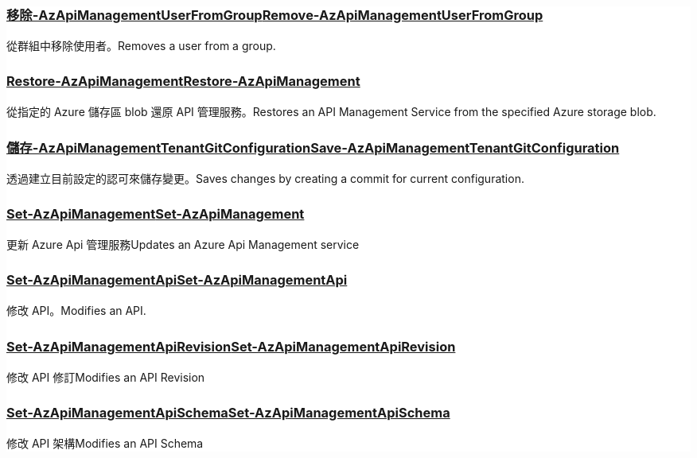 ### [<span data-ttu-id="757e0-326">移除-AzApiManagementUserFromGroup</span><span class="sxs-lookup"><span data-stu-id="757e0-326">Remove-AzApiManagementUserFromGroup</span></span>](Remove-AzApiManagementUserFromGroup.md)
<span data-ttu-id="757e0-327">從群組中移除使用者。</span><span class="sxs-lookup"><span data-stu-id="757e0-327">Removes a user from a group.</span></span>

### [<span data-ttu-id="757e0-328">Restore-AzApiManagement</span><span class="sxs-lookup"><span data-stu-id="757e0-328">Restore-AzApiManagement</span></span>](Restore-AzApiManagement.md)
<span data-ttu-id="757e0-329">從指定的 Azure 儲存區 blob 還原 API 管理服務。</span><span class="sxs-lookup"><span data-stu-id="757e0-329">Restores an API Management Service from the specified Azure storage blob.</span></span>

### [<span data-ttu-id="757e0-330">儲存-AzApiManagementTenantGitConfiguration</span><span class="sxs-lookup"><span data-stu-id="757e0-330">Save-AzApiManagementTenantGitConfiguration</span></span>](Save-AzApiManagementTenantGitConfiguration.md)
<span data-ttu-id="757e0-331">透過建立目前設定的認可來儲存變更。</span><span class="sxs-lookup"><span data-stu-id="757e0-331">Saves changes by creating a commit for current configuration.</span></span>

### [<span data-ttu-id="757e0-332">Set-AzApiManagement</span><span class="sxs-lookup"><span data-stu-id="757e0-332">Set-AzApiManagement</span></span>](Set-AzApiManagement.md)
<span data-ttu-id="757e0-333">更新 Azure Api 管理服務</span><span class="sxs-lookup"><span data-stu-id="757e0-333">Updates an Azure Api Management service</span></span>

### [<span data-ttu-id="757e0-334">Set-AzApiManagementApi</span><span class="sxs-lookup"><span data-stu-id="757e0-334">Set-AzApiManagementApi</span></span>](Set-AzApiManagementApi.md)
<span data-ttu-id="757e0-335">修改 API。</span><span class="sxs-lookup"><span data-stu-id="757e0-335">Modifies an API.</span></span>

### [<span data-ttu-id="757e0-336">Set-AzApiManagementApiRevision</span><span class="sxs-lookup"><span data-stu-id="757e0-336">Set-AzApiManagementApiRevision</span></span>](Set-AzApiManagementApiRevision.md)
<span data-ttu-id="757e0-337">修改 API 修訂</span><span class="sxs-lookup"><span data-stu-id="757e0-337">Modifies an API Revision</span></span>

### [<span data-ttu-id="757e0-338">Set-AzApiManagementApiSchema</span><span class="sxs-lookup"><span data-stu-id="757e0-338">Set-AzApiManagementApiSchema</span></span>](Set-AzApiManagementApiSchema.md)
<span data-ttu-id="757e0-339">修改 API 架構</span><span class="sxs-lookup"><span data-stu-id="757e0-339">Modifies an API Schema</span></span>
